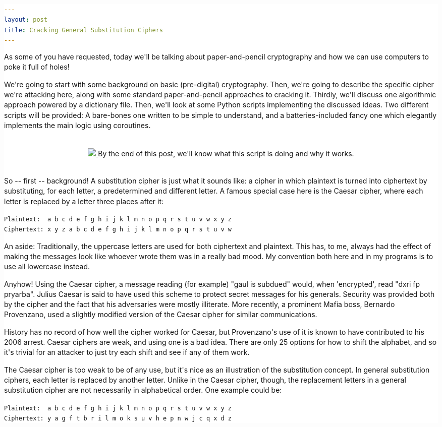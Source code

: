 ```yaml
---
layout: post
title: Cracking General Substitution Ciphers
---
```


As some of you have requested, today we'll be talking about paper-and-pencil cryptography and how we can use computers to poke it full of holes!

We're going to start with some background on basic (pre-digital) cryptography. Then, we're going to describe the specific cipher we're attacking here, along with some standard paper-and-pencil approaches to cracking it. Thirdly, we'll discuss one algorithmic approach powered by a dictionary file. Then, we'll look at some Python scripts implementing the discussed ideas. Two different scripts will be provided: A bare-bones one written to be simple to understand, and a batteries-included fancy one which elegantly implements the main logic using coroutines.


<br/>
<div class="separator" style="clear: both; text-align: center;">
<a href="{{site.baseurl}}/assets/img/2015-02-03.png">
<img src="{{site.baseurl}}/assets/img/2015-02-03.png" class="img-fluid mx-auto d-block"/>
</a>
By the end of this post, we'll know what this script is doing and why it works.</div>
<br/>


So -- first -- background! A substitution cipher is just what it sounds like: a cipher in which plaintext is turned into ciphertext by substituting, for each letter, a predetermined and different letter. A famous special case here is the Caesar cipher, where each letter is replaced by a letter three places after it:

    Plaintext:  a b c d e f g h i j k l m n o p q r s t u v w x y z
    Ciphertext: x y z a b c d e f g h i j k l m n o p q r s t u v w

An aside: Traditionally, the uppercase letters are used for both ciphertext and plaintext. This has, to me, always had the effect of making the messages look like whoever wrote them was in a really bad mood. My convention both here and in my programs is to use all lowercase instead.

Anyhow! Using the Caesar cipher, a message reading (for example) "gaul is subdued" would, when 'encrypted', read "dxri fp pryarba". Julius Caesar is said to have used this scheme to protect secret messages for his generals. Security was provided both by the cipher and the fact that his adversaries were mostly illiterate. More recently, a prominent Mafia boss, Bernardo Provenzano, used a slightly modified version of the Caesar cipher for similar communications.

History has no record of how well the cipher worked for Caesar, but Provenzano's use of it is known to have contributed to his 2006 arrest. Caesar ciphers are weak, and using one is a bad idea. There are only 25 options for how to shift the alphabet, and so it's trivial for an attacker to just try each shift and see if any of them work.

The Caesar cipher is too weak to be of any use, but it's nice as an illustration of the substitution concept. In general substitution ciphers, each letter is replaced by another letter. Unlike in the Caesar cipher, though, the replacement letters in a general substitution cipher are not necessarily in alphabetical order. One example could be:

    Plaintext:  a b c d e f g h i j k l m n o p q r s t u v w x y z
    Ciphertext: y a g f t b r i l m o k s u v h e p n w j c q x d z
